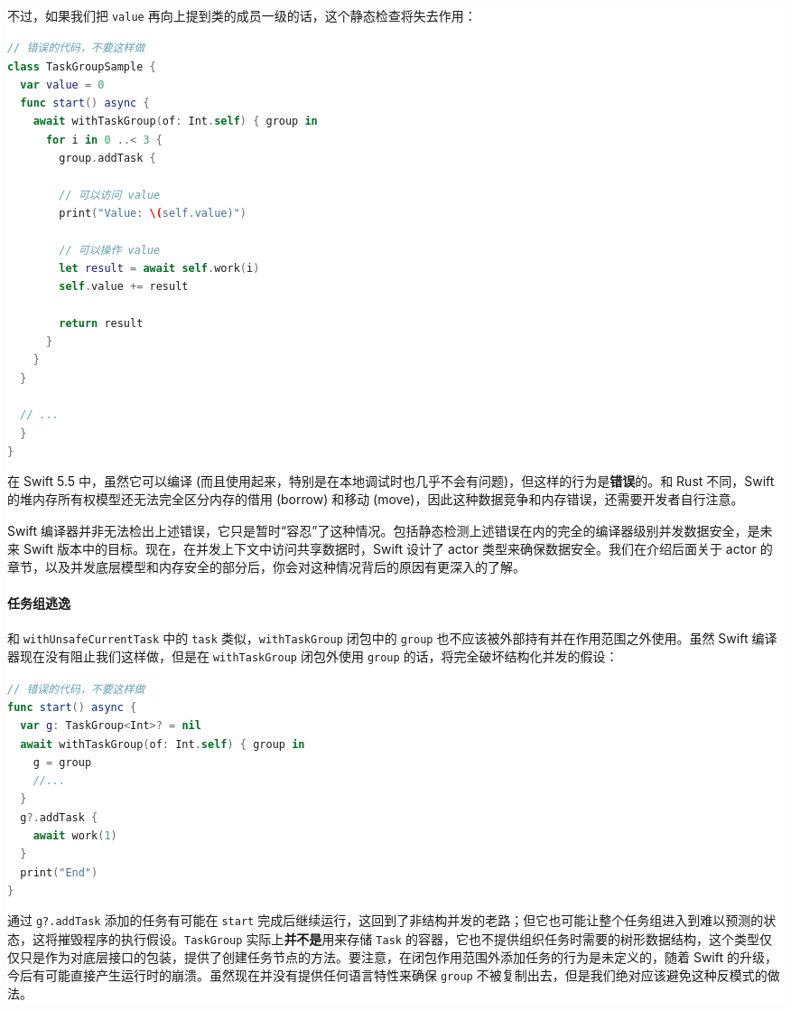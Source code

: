 不过，如果我们把 `value` 再向上提到类的成员一级的话，这个静态检查将失去作用：

```swift
// 错误的代码，不要这样做
class TaskGroupSample {
  var value = 0
  func start() async {
    await withTaskGroup(of: Int.self) { group in
      for i in 0 ..< 3 {
        group.addTask {

        // 可以访问 value
        print("Value: \(self.value)")

        // 可以操作 value
        let result = await self.work(i)
        self.value += result

        return result
      }
    }
  }
        
  // ...
  }
}
```

在 Swift 5.5 中，虽然它可以编译 (而且使用起来，特别是在本地调试时也几乎不会有问题)，但这样的行为是**错误**的。和 Rust 不同，Swift 的堆内存所有权模型还无法完全区分内存的借用 (borrow) 和移动 (move)，因此这种数据竞争和内存错误，还需要开发者自行注意。

Swift 编译器并非无法检出上述错误，它只是暂时“容忍”了这种情况。包括静态检测上述错误在内的完全的编译器级别并发数据安全，是未来 Swift 版本中的目标。现在，在并发上下文中访问共享数据时，Swift 设计了 actor 类型来确保数据安全。我们在介绍后面关于 actor 的章节，以及并发底层模型和内存安全的部分后，你会对这种情况背后的原因有更深入的了解。

#### 任务组逃逸

和 `withUnsafeCurrentTask` 中的 `task` 类似，`withTaskGroup` 闭包中的 `group` 也不应该被外部持有并在作用范围之外使用。虽然 Swift 编译器现在没有阻止我们这样做，但是在 `withTaskGroup` 闭包外使用 `group` 的话，将完全破坏结构化并发的假设：

```swift
// 错误的代码，不要这样做
func start() async {
  var g: TaskGroup<Int>? = nil
  await withTaskGroup(of: Int.self) { group in
    g = group
    //...
  }
  g?.addTask {
    await work(1)
  }
  print("End")
}
```

通过 `g?.addTask` 添加的任务有可能在 `start` 完成后继续运行，这回到了非结构并发的老路；但它也可能让整个任务组进入到难以预测的状态，这将摧毁程序的执行假设。`TaskGroup` 实际上**并不是**用来存储 `Task` 的容器，它也不提供组织任务时需要的树形数据结构，这个类型仅仅只是作为对底层接口的包装，提供了创建任务节点的方法。要注意，在闭包作用范围外添加任务的行为是未定义的，随着 Swift 的升级，今后有可能直接产生运行时的崩溃。虽然现在并没有提供任何语言特性来确保 `group` 不被复制出去，但是我们绝对应该避免这种反模式的做法。

